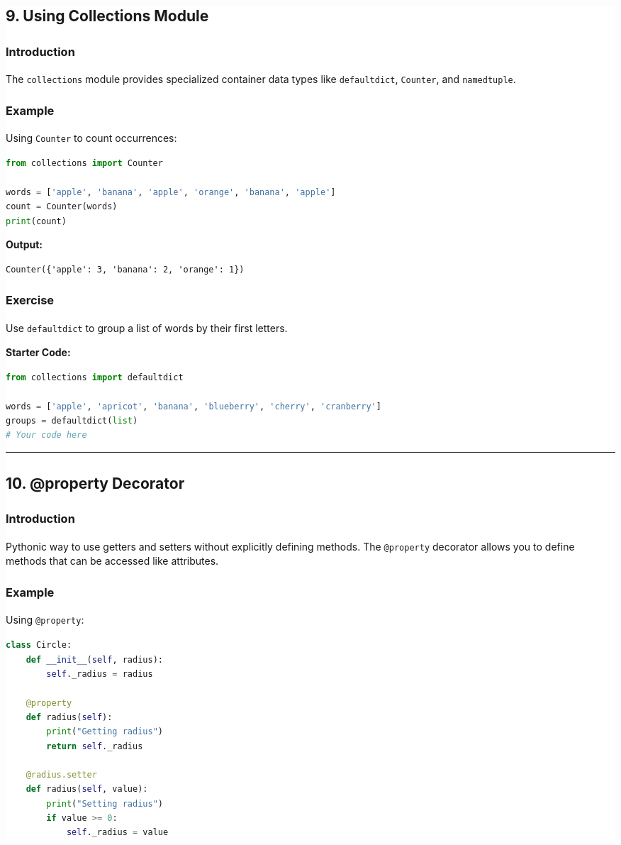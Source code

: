 
## **9. Using Collections Module**

### **Introduction**

The `collections` module provides specialized container data types like `defaultdict`, `Counter`, and `namedtuple`.

### **Example**

Using `Counter` to count occurrences:

```python
from collections import Counter

words = ['apple', 'banana', 'apple', 'orange', 'banana', 'apple']
count = Counter(words)
print(count)
```

**Output:**

```
Counter({'apple': 3, 'banana': 2, 'orange': 1})
```

### **Exercise**

Use `defaultdict` to group a list of words by their first letters.

**Starter Code:**

```python
from collections import defaultdict

words = ['apple', 'apricot', 'banana', 'blueberry', 'cherry', 'cranberry']
groups = defaultdict(list)
# Your code here
```

---

## **10. @property Decorator**

### **Introduction**

Pythonic way to use getters and setters without explicitly defining methods. The `@property` decorator allows you to define methods that can be accessed like attributes.

### **Example**

Using `@property`:

```python
class Circle:
    def __init__(self, radius):
        self._radius = radius

    @property
    def radius(self):
        print("Getting radius")
        return self._radius

    @radius.setter
    def radius(self, value):
        print("Setting radius")
        if value >= 0:
            self._radius = value
```